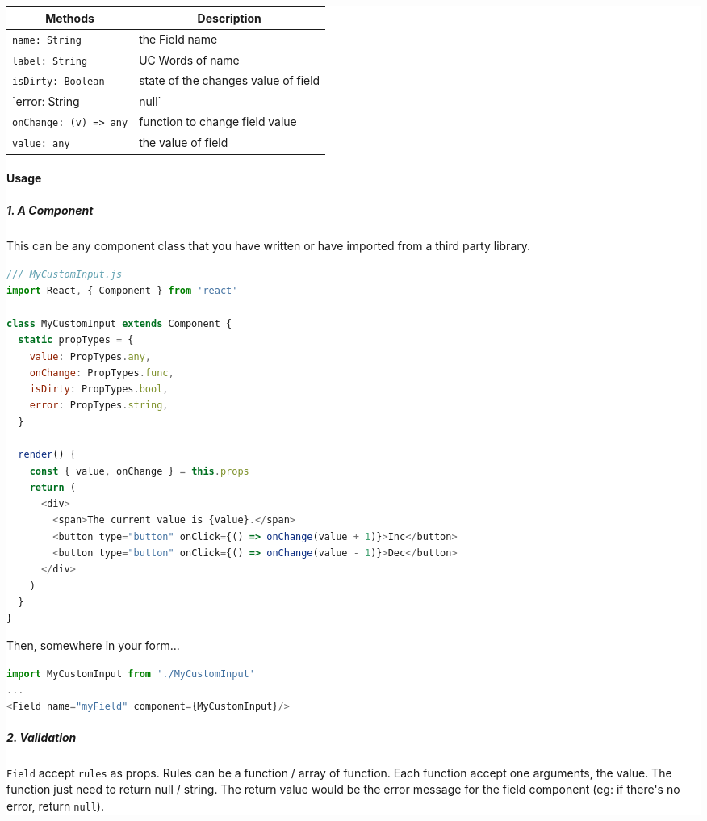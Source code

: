 
| Methods                | Description                         |
| ---------------------- | ----------------------------------- |
| `name: String`         | the Field name                      |
| `label: String`        | UC Words of name                    |
| `isDirty: Boolean`     | state of the changes value of field |
| `error: String | null` | field error                         |
| `onChange: (v) => any` | function to change field value      |
| `value: any`           | the value of field                  |

#### Usage
##### 1. A Component
This can be any component class that you have written or have imported from a third party library.
```javascript
/// MyCustomInput.js
import React, { Component } from 'react'

class MyCustomInput extends Component {
  static propTypes = {
    value: PropTypes.any,
    onChange: PropTypes.func,
    isDirty: PropTypes.bool,
    error: PropTypes.string,
  }

  render() {
    const { value, onChange } = this.props
    return (
      <div>
        <span>The current value is {value}.</span>
        <button type="button" onClick={() => onChange(value + 1)}>Inc</button>
        <button type="button" onClick={() => onChange(value - 1)}>Dec</button>
      </div>
    )
  }
}
```

Then, somewhere in your form...

```javascript
import MyCustomInput from './MyCustomInput'
...
<Field name="myField" component={MyCustomInput}/>
```

##### 2. Validation
`Field` accept `rules` as props. Rules can be a function / array of function. Each function accept one arguments, the value. The function just need to return null / string. The return value would be the error message for the field component (eg: if there's no error, return `null`).
